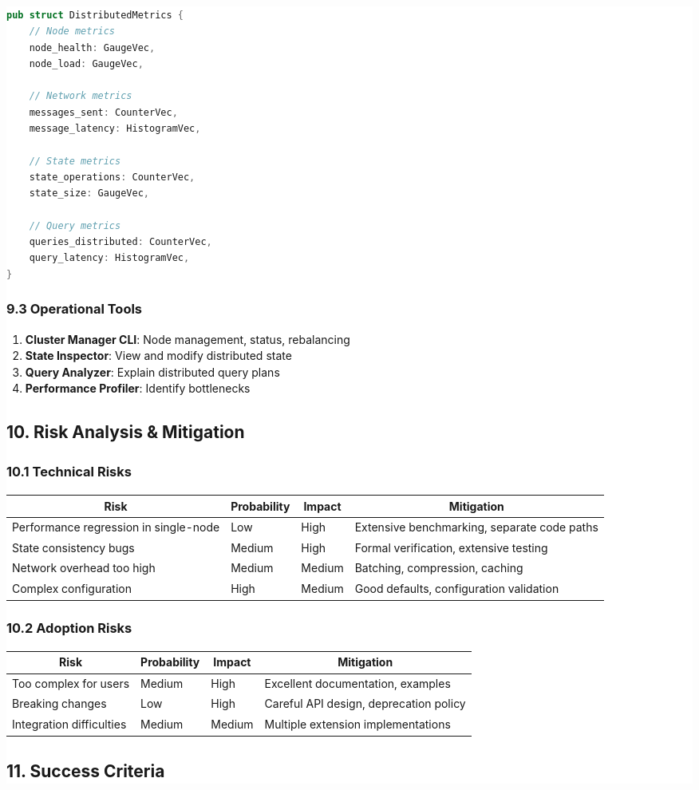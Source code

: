 ```rust
pub struct DistributedMetrics {
    // Node metrics
    node_health: GaugeVec,
    node_load: GaugeVec,
    
    // Network metrics
    messages_sent: CounterVec,
    message_latency: HistogramVec,
    
    // State metrics
    state_operations: CounterVec,
    state_size: GaugeVec,
    
    // Query metrics
    queries_distributed: CounterVec,
    query_latency: HistogramVec,
}
```

### 9.3 Operational Tools

1. **Cluster Manager CLI**: Node management, status, rebalancing
2. **State Inspector**: View and modify distributed state
3. **Query Analyzer**: Explain distributed query plans
4. **Performance Profiler**: Identify bottlenecks

## 10. Risk Analysis & Mitigation

### 10.1 Technical Risks

| Risk | Probability | Impact | Mitigation |
|------|------------|--------|------------|
| Performance regression in single-node | Low | High | Extensive benchmarking, separate code paths |
| State consistency bugs | Medium | High | Formal verification, extensive testing |
| Network overhead too high | Medium | Medium | Batching, compression, caching |
| Complex configuration | High | Medium | Good defaults, configuration validation |

### 10.2 Adoption Risks

| Risk | Probability | Impact | Mitigation |
|------|------------|--------|------------|
| Too complex for users | Medium | High | Excellent documentation, examples |
| Breaking changes | Low | High | Careful API design, deprecation policy |
| Integration difficulties | Medium | Medium | Multiple extension implementations |

## 11. Success Criteria
